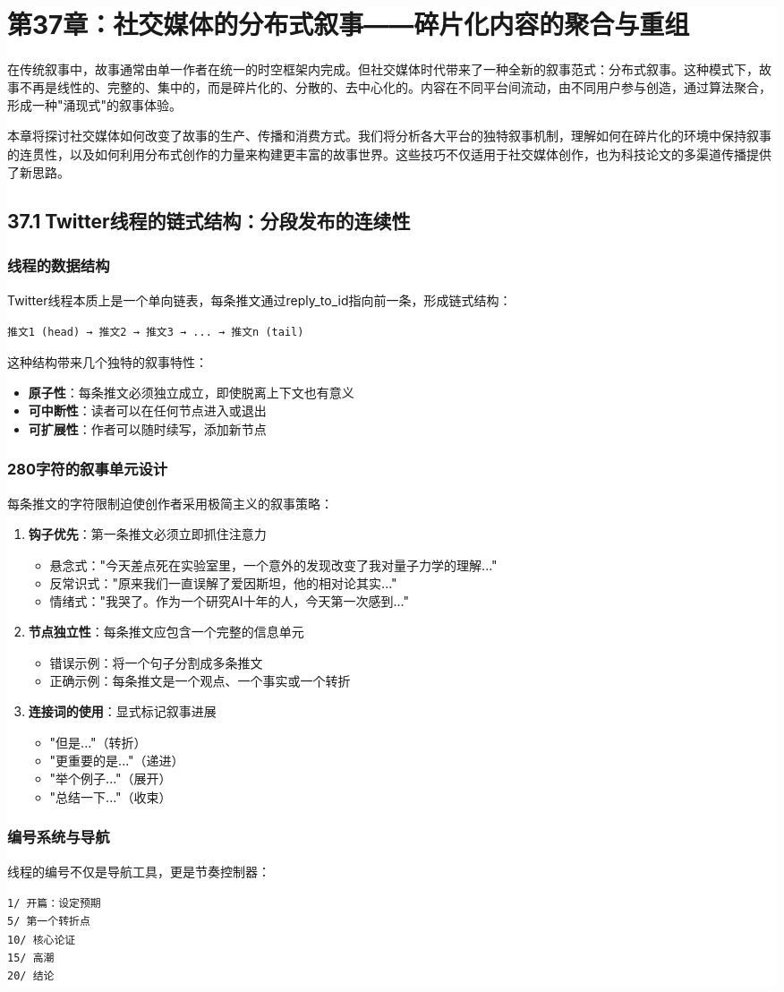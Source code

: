 # 第37章：社交媒体的分布式叙事——碎片化内容的聚合与重组

在传统叙事中，故事通常由单一作者在统一的时空框架内完成。但社交媒体时代带来了一种全新的叙事范式：分布式叙事。这种模式下，故事不再是线性的、完整的、集中的，而是碎片化的、分散的、去中心化的。内容在不同平台间流动，由不同用户参与创造，通过算法聚合，形成一种"涌现式"的叙事体验。

本章将探讨社交媒体如何改变了故事的生产、传播和消费方式。我们将分析各大平台的独特叙事机制，理解如何在碎片化的环境中保持叙事的连贯性，以及如何利用分布式创作的力量来构建更丰富的故事世界。这些技巧不仅适用于社交媒体创作，也为科技论文的多渠道传播提供了新思路。

## 37.1 Twitter线程的链式结构：分段发布的连续性

### 线程的数据结构

Twitter线程本质上是一个单向链表，每条推文通过reply_to_id指向前一条，形成链式结构：

```
推文1 (head) → 推文2 → 推文3 → ... → 推文n (tail)
```

这种结构带来几个独特的叙事特性：
- **原子性**：每条推文必须独立成立，即使脱离上下文也有意义
- **可中断性**：读者可以在任何节点进入或退出
- **可扩展性**：作者可以随时续写，添加新节点

### 280字符的叙事单元设计

每条推文的字符限制迫使创作者采用极简主义的叙事策略：

1. **钩子优先**：第一条推文必须立即抓住注意力
   - 悬念式："今天差点死在实验室里，一个意外的发现改变了我对量子力学的理解..."
   - 反常识式："原来我们一直误解了爱因斯坦，他的相对论其实..."
   - 情绪式："我哭了。作为一个研究AI十年的人，今天第一次感到..."

2. **节点独立性**：每条推文应包含一个完整的信息单元
   - 错误示例：将一个句子分割成多条推文
   - 正确示例：每条推文是一个观点、一个事实或一个转折

3. **连接词的使用**：显式标记叙事进展
   - "但是..."（转折）
   - "更重要的是..."（递进）
   - "举个例子..."（展开）
   - "总结一下..."（收束）

### 编号系统与导航

线程的编号不仅是导航工具，更是节奏控制器：

```
1/ 开篇：设定预期
5/ 第一个转折点
10/ 核心论证
15/ 高潮
20/ 结论
```
